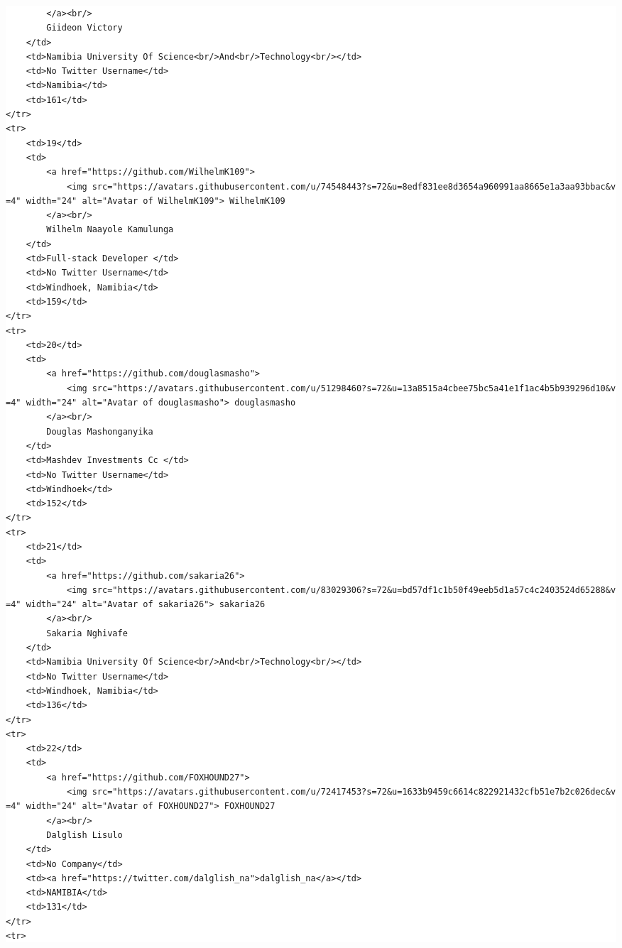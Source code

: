 			</a><br/>
			Giideon Victory
		</td>
		<td>Namibia University Of Science<br/>And<br/>Technology<br/></td>
		<td>No Twitter Username</td>
		<td>Namibia</td>
		<td>161</td>
	</tr>
	<tr>
		<td>19</td>
		<td>
			<a href="https://github.com/WilhelmK109">
				<img src="https://avatars.githubusercontent.com/u/74548443?s=72&u=8edf831ee8d3654a960991aa8665e1a3aa93bbac&v=4" width="24" alt="Avatar of WilhelmK109"> WilhelmK109
			</a><br/>
			Wilhelm Naayole Kamulunga
		</td>
		<td>Full-stack Developer </td>
		<td>No Twitter Username</td>
		<td>Windhoek, Namibia</td>
		<td>159</td>
	</tr>
	<tr>
		<td>20</td>
		<td>
			<a href="https://github.com/douglasmasho">
				<img src="https://avatars.githubusercontent.com/u/51298460?s=72&u=13a8515a4cbee75bc5a41e1f1ac4b5b939296d10&v=4" width="24" alt="Avatar of douglasmasho"> douglasmasho
			</a><br/>
			Douglas Mashonganyika
		</td>
		<td>Mashdev Investments Cc </td>
		<td>No Twitter Username</td>
		<td>Windhoek</td>
		<td>152</td>
	</tr>
	<tr>
		<td>21</td>
		<td>
			<a href="https://github.com/sakaria26">
				<img src="https://avatars.githubusercontent.com/u/83029306?s=72&u=bd57df1c1b50f49eeb5d1a57c4c2403524d65288&v=4" width="24" alt="Avatar of sakaria26"> sakaria26
			</a><br/>
			Sakaria Nghivafe
		</td>
		<td>Namibia University Of Science<br/>And<br/>Technology<br/></td>
		<td>No Twitter Username</td>
		<td>Windhoek, Namibia</td>
		<td>136</td>
	</tr>
	<tr>
		<td>22</td>
		<td>
			<a href="https://github.com/FOXHOUND27">
				<img src="https://avatars.githubusercontent.com/u/72417453?s=72&u=1633b9459c6614c822921432cfb51e7b2c026dec&v=4" width="24" alt="Avatar of FOXHOUND27"> FOXHOUND27
			</a><br/>
			Dalglish Lisulo
		</td>
		<td>No Company</td>
		<td><a href="https://twitter.com/dalglish_na">dalglish_na</a></td>
		<td>NAMIBIA</td>
		<td>131</td>
	</tr>
	<tr>